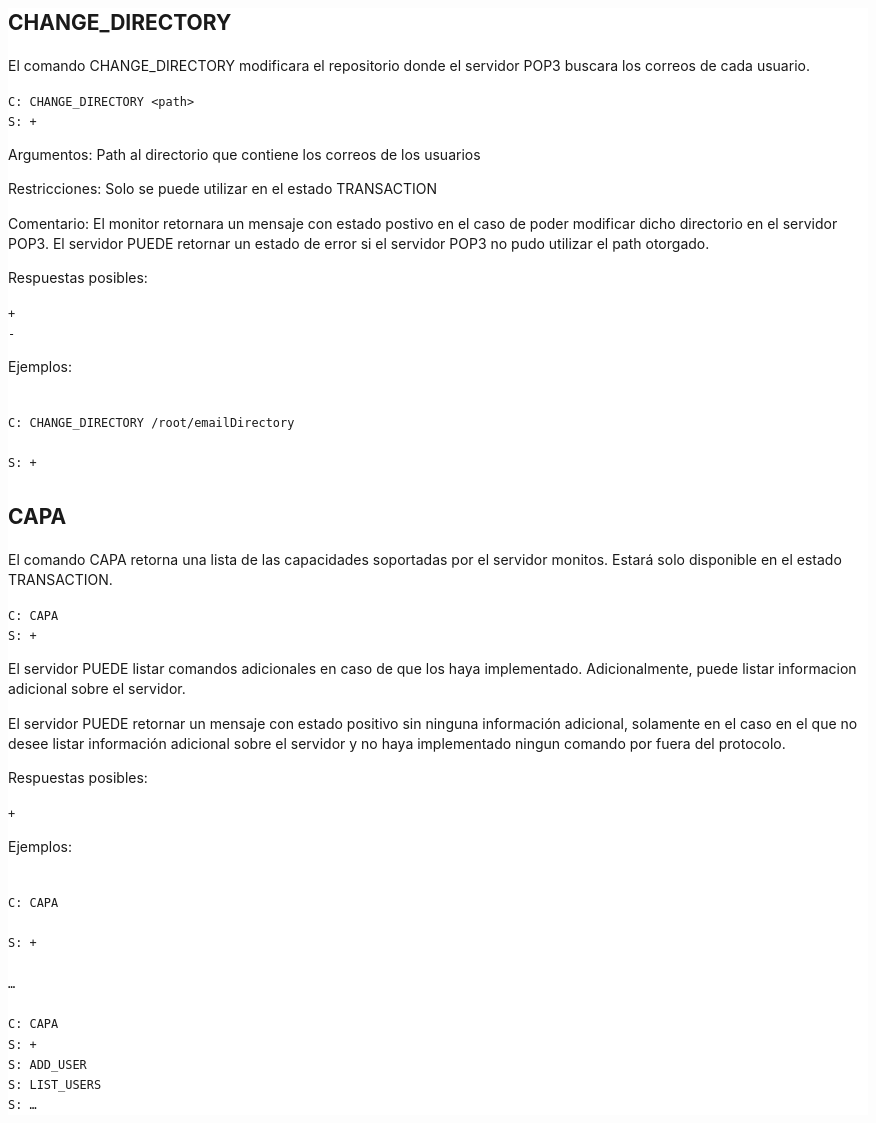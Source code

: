 ## CHANGE_DIRECTORY
El comando CHANGE_DIRECTORY modificara el repositorio donde el servidor POP3 buscara los correos de cada usuario.

```
C: CHANGE_DIRECTORY <path>
S: +
```
Argumentos: Path al directorio que contiene los correos de los usuarios

Restricciones: Solo se puede utilizar en el estado TRANSACTION

Comentario: El monitor retornara un mensaje con estado postivo en el caso de poder modificar dicho directorio en el servidor POP3. El servidor PUEDE retornar un estado de error si el servidor POP3 no pudo utilizar el path otorgado.

Respuestas posibles:
```
+
-
```

Ejemplos:
```

C: CHANGE_DIRECTORY /root/emailDirectory

S: +
```


## CAPA

El comando CAPA retorna una lista de las capacidades soportadas por el servidor monitos. Estará solo disponible en el estado TRANSACTION.

```
C: CAPA
S: +
```

El servidor PUEDE listar comandos adicionales en caso de que los haya implementado. Adicionalmente, puede listar informacion adicional sobre el servidor.

El servidor PUEDE retornar un mensaje con estado positivo sin ninguna información adicional, solamente en el caso en el que no desee listar información adicional sobre el servidor y no haya implementado ningun comando por fuera del protocolo.

Respuestas posibles:
```
+
```

Ejemplos:
```

C: CAPA

S: +

…

C: CAPA
S: +
S: ADD_USER
S: LIST_USERS
S: …
```
